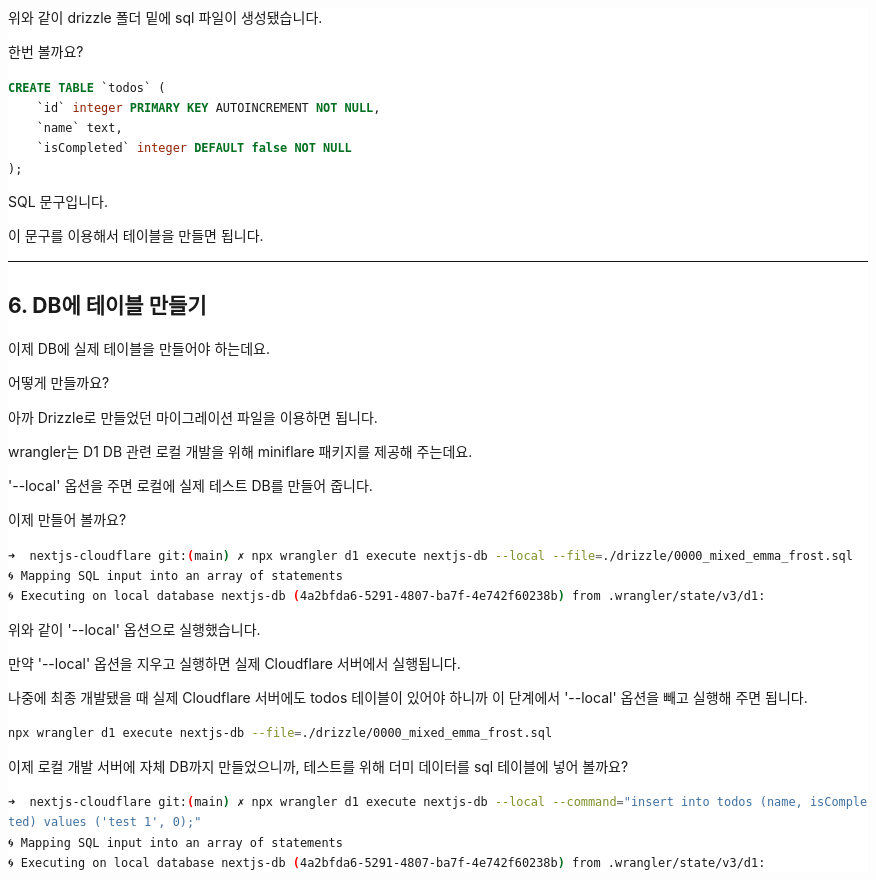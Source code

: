 위와 같이 drizzle 폴더 밑에 sql 파일이 생성됐습니다.

한번 볼까요?

```sql
CREATE TABLE `todos` (
	`id` integer PRIMARY KEY AUTOINCREMENT NOT NULL,
	`name` text,
	`isCompleted` integer DEFAULT false NOT NULL
);
```

SQL 문구입니다.

이 문구를 이용해서 테이블을 만들면 됩니다.

---

## 6. DB에 테이블 만들기

이제 DB에 실제 테이블을 만들어야 하는데요.

어떻게 만들까요?

아까 Drizzle로 만들었던 마이그레이션 파일을 이용하면 됩니다.

wrangler는 D1 DB 관련 로컬 개발을 위해 miniflare 패키지를 제공해 주는데요.

'--local' 옵션을 주면 로컬에 실제 테스트 DB를 만들어 줍니다.

이제 만들어 볼까요?

```bash
➜  nextjs-cloudflare git:(main) ✗ npx wrangler d1 execute nextjs-db --local --file=./drizzle/0000_mixed_emma_frost.sql
🌀 Mapping SQL input into an array of statements
🌀 Executing on local database nextjs-db (4a2bfda6-5291-4807-ba7f-4e742f60238b) from .wrangler/state/v3/d1:
```

위와 같이 '--local' 옵션으로 실행했습니다.

만약 '--local' 옵션을 지우고 실행하면 실제 Cloudflare 서버에서 실행됩니다.

나중에 최종 개발됐을 때 실제 Cloudflare 서버에도 todos 테이블이 있어야 하니까 이 단계에서 '--local' 옵션을 빼고 실행해 주면 됩니다.

```bash
npx wrangler d1 execute nextjs-db --file=./drizzle/0000_mixed_emma_frost.sql
```

이제 로컬 개발 서버에 자체 DB까지 만들었으니까, 테스트를 위해 더미 데이터를 sql 테이블에 넣어 볼까요?

```bash
➜  nextjs-cloudflare git:(main) ✗ npx wrangler d1 execute nextjs-db --local --command="insert into todos (name, isCompleted) values ('test 1', 0);"
🌀 Mapping SQL input into an array of statements
🌀 Executing on local database nextjs-db (4a2bfda6-5291-4807-ba7f-4e742f60238b) from .wrangler/state/v3/d1:
```
